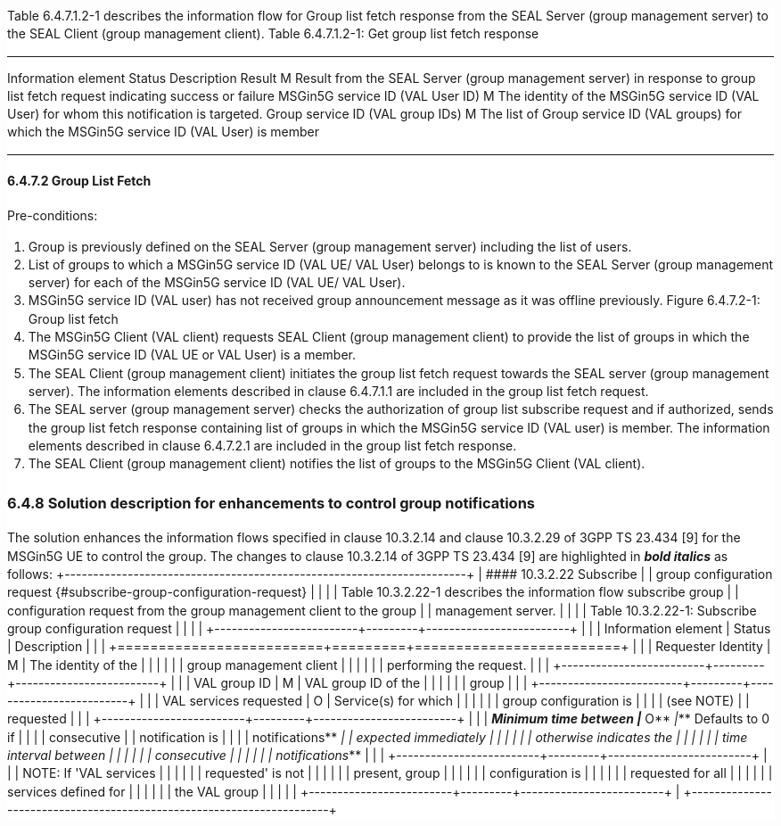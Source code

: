 Table 6.4.7.1.2-1 describes the information flow for Group list fetch response
from the SEAL Server (group management server) to the SEAL Client (group
management client).
Table 6.4.7.1.2-1: Get group list fetch response
* * *
Information element Status Description Result M Result from the SEAL Server
(group management server) in response to group list fetch request indicating
success or failure MSGin5G service ID (VAL User ID) M The identity of the
MSGin5G service ID (VAL User) for whom this notification is targeted. Group
service ID (VAL group IDs) M The list of Group service ID (VAL groups) for
which the MSGin5G service ID (VAL User) is member
* * *
#### 6.4.7.2 Group List Fetch
Pre-conditions:
1) Group is previously defined on the SEAL Server (group management server)
including the list of users.
2) List of groups to which a MSGin5G service ID (VAL UE/ VAL User) belongs to
is known to the SEAL Server (group management server) for each of the MSGin5G
service ID (VAL UE/ VAL User).
3) MSGin5G service ID (VAL user) has not received group announcement message
as it was offline previously.
Figure 6.4.7.2-1: Group list fetch
1) The MSGin5G Client (VAL client) requests SEAL Client (group management
client) to provide the list of groups in which the MSGin5G service ID (VAL UE
or VAL User) is a member.
2) The SEAL Client (group management client) initiates the group list fetch
request towards the SEAL server (group management server). The information
elements described in clause 6.4.7.1.1 are included in the group list fetch
request.
3) The SEAL server (group management server) checks the authorization of group
list subscribe request and if authorized, sends the group list fetch response
containing list of groups in which the MSGin5G service ID (VAL user) is
member. The information elements described in clause 6.4.7.2.1 are included in
the group list fetch response.
4) The SEAL Client (group management client) notifies the list of groups to
the MSGin5G Client (VAL client).
### 6.4.8 Solution description for enhancements to control group notifications
The solution enhances the information flows specified in clause 10.3.2.14 and
clause 10.3.2.29 of 3GPP TS 23.434 [9] for the MSGin5G UE to control the
group.
The changes to clause 10.3.2.14 of 3GPP TS 23.434 [9] are highlighted in
**_bold italics_** as follows:
+----------------------------------------------------------------------+ | #### 10.3.2.22 Subscribe | | group configuration request {#subscribe-group-configuration-request} | | | | Table 10.3.2.22-1 describes the information flow subscribe group | | configuration request from the group management client to the group | | management server. | | | | Table 10.3.2.22-1: Subscribe group configuration request | | | | +-------------------------+---------+-------------------------+ | | | Information element | Status | Description | | | +=========================+=========+=========================+ | | | Requester Identity | M | The identity of the | | | | | | group management client | | | | | | performing the request. | | | +-------------------------+---------+-------------------------+ | | | VAL group ID | M | VAL group ID of the | | | | | | group | | | +-------------------------+---------+-------------------------+ | | | VAL services requested | O | Service(s) for which | | | | | | group configuration is | | | | (see NOTE) | | requested | | | +-------------------------+---------+-------------------------+ | | | **_Minimum time between |_** O** _|_** Defaults to 0 if | | | | consecutive | | notification is | | | | notifications** _| | expected immediately | | | | | | otherwise indicates the | | | | | | time interval between | | | | | | consecutive | | | | | | notifications_** | | | +-------------------------+---------+-------------------------+ | | | NOTE: If \'VAL services | | | | | | requested\' is not | | | | | | present, group | | | | | | configuration is | | | | | | requested for all | | | | | | services defined for | | | | | | the VAL group | | | | | +-------------------------+---------+-------------------------+ | +----------------------------------------------------------------------+